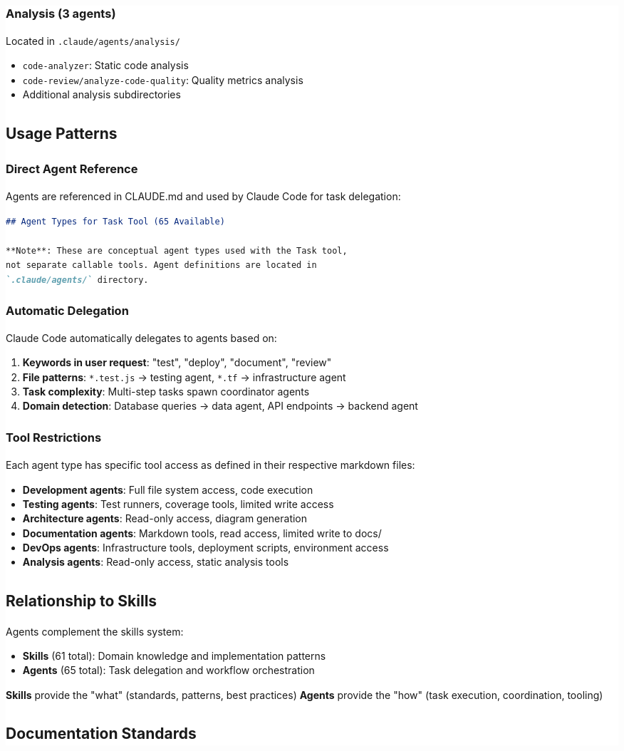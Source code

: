 ### Analysis (3 agents)

Located in `.claude/agents/analysis/`

- `code-analyzer`: Static code analysis
- `code-review/analyze-code-quality`: Quality metrics analysis
- Additional analysis subdirectories

## Usage Patterns

### Direct Agent Reference

Agents are referenced in CLAUDE.md and used by Claude Code for task delegation:

```markdown
## Agent Types for Task Tool (65 Available)

**Note**: These are conceptual agent types used with the Task tool,
not separate callable tools. Agent definitions are located in
`.claude/agents/` directory.
```

### Automatic Delegation

Claude Code automatically delegates to agents based on:

1. **Keywords in user request**: "test", "deploy", "document", "review"
2. **File patterns**: `*.test.js` → testing agent, `*.tf` → infrastructure agent
3. **Task complexity**: Multi-step tasks spawn coordinator agents
4. **Domain detection**: Database queries → data agent, API endpoints → backend agent

### Tool Restrictions

Each agent type has specific tool access as defined in their respective markdown files:

- **Development agents**: Full file system access, code execution
- **Testing agents**: Test runners, coverage tools, limited write access
- **Architecture agents**: Read-only access, diagram generation
- **Documentation agents**: Markdown tools, read access, limited write to docs/
- **DevOps agents**: Infrastructure tools, deployment scripts, environment access
- **Analysis agents**: Read-only access, static analysis tools

## Relationship to Skills

Agents complement the skills system:

- **Skills** (61 total): Domain knowledge and implementation patterns
- **Agents** (65 total): Task delegation and workflow orchestration

**Skills** provide the "what" (standards, patterns, best practices)
**Agents** provide the "how" (task execution, coordination, tooling)

## Documentation Standards
